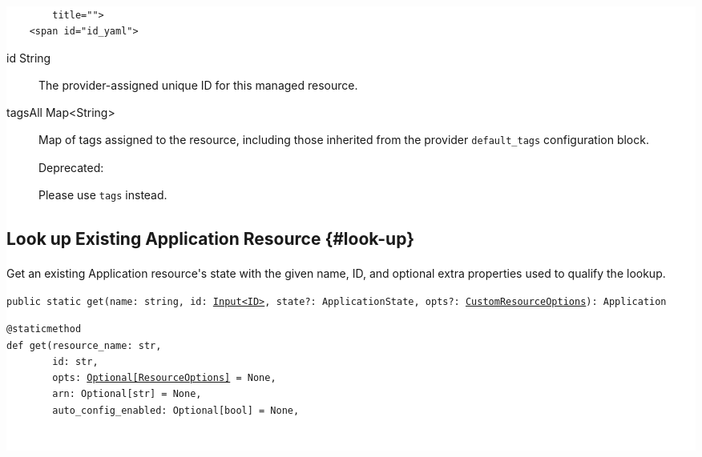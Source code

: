             title="">
        <span id="id_yaml">
<a data-swiftype-name="resource-property" data-swiftype-type="text" href="#id_yaml" style="color: inherit; text-decoration: inherit;">id</a>
</span>
        <span class="property-indicator"></span>
        <span class="property-type">String</span>
    </dt>
    <dd><p>The provider-assigned unique ID for this managed resource.</p>
</dd><dt class="property- property-deprecated"
            title=", Deprecated">
        <span id="tagsall_yaml">
<a data-swiftype-name="resource-property" data-swiftype-type="text" href="#tagsall_yaml" style="color: inherit; text-decoration: inherit;">tags<wbr>All</a>
</span>
        <span class="property-indicator"></span>
        <span class="property-type">Map&lt;String&gt;</span>
    </dt>
    <dd><p>Map of tags assigned to the resource, including those inherited from the provider <code>default_tags</code> configuration block.</p>
<p class="property-message">Deprecated:<p>Please use <code>tags</code> instead.</p>
</p></dd></dl>
</pulumi-choosable>
</div>



## Look up Existing Application Resource {#look-up}

Get an existing Application resource's state with the given name, ID, and optional extra properties used to qualify the lookup.
<div>
<pulumi-chooser type="language" options="typescript,python,go,csharp,java,yaml"></pulumi-chooser>
</div>

<div>
<pulumi-choosable type="language" values="javascript,typescript">
<div class="highlight"><pre class="chroma"><code class="language-typescript" data-lang="typescript"><span class="k">public static </span><span class="nf">get</span><span class="p">(</span><span class="nx">name</span><span class="p">:</span> <span class="nx">string</span><span class="p">,</span> <span class="nx">id</span><span class="p">:</span> <span class="nx"><a href="/docs/reference/pkg/nodejs/pulumi/pulumi/#ID">Input&lt;ID&gt;</a></span><span class="p">,</span> <span class="nx">state</span><span class="p">?:</span> <span class="nx">ApplicationState</span><span class="p">,</span> <span class="nx">opts</span><span class="p">?:</span> <span class="nx"><a href="/docs/reference/pkg/nodejs/pulumi/pulumi/#CustomResourceOptions">CustomResourceOptions</a></span><span class="p">): </span><span class="nx">Application</span></code></pre></div>
</pulumi-choosable>
</div>

<div>
<pulumi-choosable type="language" values="python">
<div class="highlight"><pre class="chroma"><code class="language-python" data-lang="python"><span class=nd>@staticmethod</span>
<span class="k">def </span><span class="nf">get</span><span class="p">(</span><span class="nx">resource_name</span><span class="p">:</span> <span class="nx">str</span><span class="p">,</span>
        <span class="nx">id</span><span class="p">:</span> <span class="nx">str</span><span class="p">,</span>
        <span class="nx">opts</span><span class="p">:</span> <span class="nx"><a href="/docs/reference/pkg/python/pulumi/#pulumi.ResourceOptions">Optional[ResourceOptions]</a></span> = None<span class="p">,</span>
        <span class="nx">arn</span><span class="p">:</span> <span class="nx">Optional[str]</span> = None<span class="p">,</span>
        <span class="nx">auto_config_enabled</span><span class="p">:</span> <span class="nx">Optional[bool]</span> = None<span class="p">,</span>